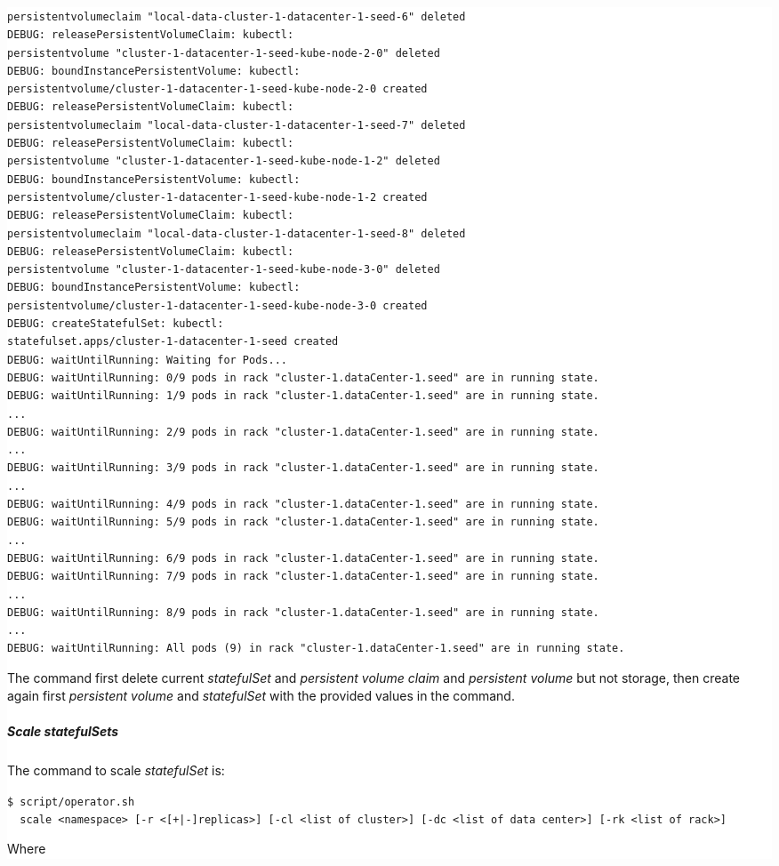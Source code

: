 ```shell
persistentvolumeclaim "local-data-cluster-1-datacenter-1-seed-6" deleted
DEBUG: releasePersistentVolumeClaim: kubectl:
persistentvolume "cluster-1-datacenter-1-seed-kube-node-2-0" deleted
DEBUG: boundInstancePersistentVolume: kubectl:
persistentvolume/cluster-1-datacenter-1-seed-kube-node-2-0 created
DEBUG: releasePersistentVolumeClaim: kubectl:
persistentvolumeclaim "local-data-cluster-1-datacenter-1-seed-7" deleted
DEBUG: releasePersistentVolumeClaim: kubectl:
persistentvolume "cluster-1-datacenter-1-seed-kube-node-1-2" deleted
DEBUG: boundInstancePersistentVolume: kubectl:
persistentvolume/cluster-1-datacenter-1-seed-kube-node-1-2 created
DEBUG: releasePersistentVolumeClaim: kubectl:
persistentvolumeclaim "local-data-cluster-1-datacenter-1-seed-8" deleted
DEBUG: releasePersistentVolumeClaim: kubectl:
persistentvolume "cluster-1-datacenter-1-seed-kube-node-3-0" deleted
DEBUG: boundInstancePersistentVolume: kubectl:
persistentvolume/cluster-1-datacenter-1-seed-kube-node-3-0 created
DEBUG: createStatefulSet: kubectl:
statefulset.apps/cluster-1-datacenter-1-seed created
DEBUG: waitUntilRunning: Waiting for Pods...
DEBUG: waitUntilRunning: 0/9 pods in rack "cluster-1.dataCenter-1.seed" are in running state.
DEBUG: waitUntilRunning: 1/9 pods in rack "cluster-1.dataCenter-1.seed" are in running state.
...
DEBUG: waitUntilRunning: 2/9 pods in rack "cluster-1.dataCenter-1.seed" are in running state.
...
DEBUG: waitUntilRunning: 3/9 pods in rack "cluster-1.dataCenter-1.seed" are in running state.
...
DEBUG: waitUntilRunning: 4/9 pods in rack "cluster-1.dataCenter-1.seed" are in running state.
DEBUG: waitUntilRunning: 5/9 pods in rack "cluster-1.dataCenter-1.seed" are in running state.
...
DEBUG: waitUntilRunning: 6/9 pods in rack "cluster-1.dataCenter-1.seed" are in running state.
DEBUG: waitUntilRunning: 7/9 pods in rack "cluster-1.dataCenter-1.seed" are in running state.
...
DEBUG: waitUntilRunning: 8/9 pods in rack "cluster-1.dataCenter-1.seed" are in running state.
...
DEBUG: waitUntilRunning: All pods (9) in rack "cluster-1.dataCenter-1.seed" are in running state.
```

The command first delete current *statefulSet* and *persistent volume claim* and *persistent volume* but not storage, then create again first *persistent volume* and *statefulSet* with the provided values in the command.

##### Scale statefulSets

The command to scale *statefulSet* is:

```shell
$ script/operator.sh
  scale <namespace> [-r <[+|-]replicas>] [-cl <list of cluster>] [-dc <list of data center>] [-rk <list of rack>]
```

Where

